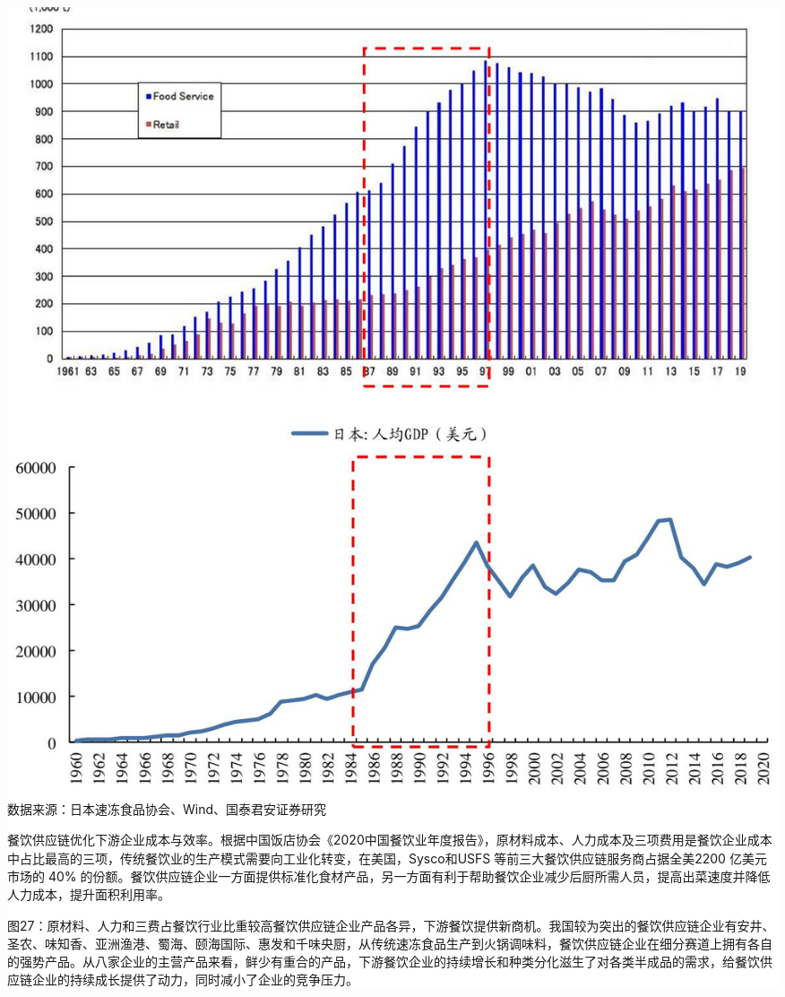 ![](images/6eb87447f832f547714257eb1862221968f5ee0bd180b7abc834264a7bc1c8c1.jpg)  
数据来源：日本速冻食品协会、Wind、国泰君安证券研究

餐饮供应链优化下游企业成本与效率。根据中国饭店协会《2020中国餐饮业年度报告》，原材料成本、人力成本及三项费用是餐饮企业成本中占比最高的三项，传统餐饮业的生产模式需要向工业化转变，在美国，Sysco和USFS 等前三大餐饮供应链服务商占据全美2200 亿美元市场的 $4 0 \%$ 的份额。餐饮供应链企业一方面提供标准化食材产品，另一方面有利于帮助餐饮企业减少后厨所需人员，提高出菜速度并降低人力成本，提升面积利用率。

图27：原材料、人力和三费占餐饮行业比重较高餐饮供应链企业产品各异，下游餐饮提供新商机。我国较为突出的餐饮供应链企业有安井、圣农、味知香、亚洲渔港、蜀海、颐海国际、惠发和千味央厨，从传统速冻食品生产到火锅调味料，餐饮供应链企业在细分赛道上拥有各自的强势产品。从八家企业的主营产品来看，鲜少有重合的产品，下游餐饮企业的持续增长和种类分化滋生了对各类半成品的需求，给餐饮供应链企业的持续成长提供了动力，同时减小了企业的竞争压力。
